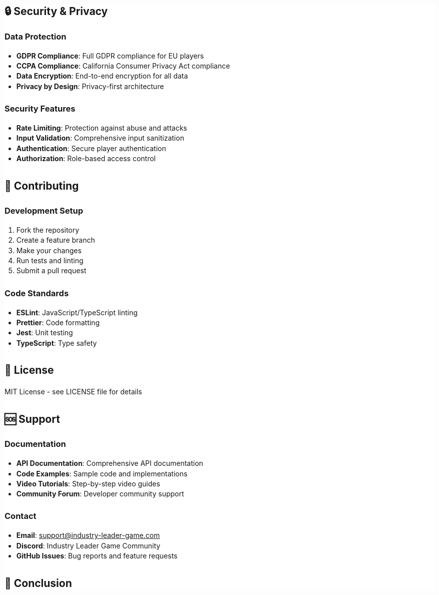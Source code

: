 ## 🔒 Security & Privacy

### Data Protection
- **GDPR Compliance**: Full GDPR compliance for EU players
- **CCPA Compliance**: California Consumer Privacy Act compliance
- **Data Encryption**: End-to-end encryption for all data
- **Privacy by Design**: Privacy-first architecture

### Security Features
- **Rate Limiting**: Protection against abuse and attacks
- **Input Validation**: Comprehensive input sanitization
- **Authentication**: Secure player authentication
- **Authorization**: Role-based access control

## 🤝 Contributing

### Development Setup
1. Fork the repository
2. Create a feature branch
3. Make your changes
4. Run tests and linting
5. Submit a pull request

### Code Standards
- **ESLint**: JavaScript/TypeScript linting
- **Prettier**: Code formatting
- **Jest**: Unit testing
- **TypeScript**: Type safety

## 📄 License

MIT License - see LICENSE file for details

## 🆘 Support

### Documentation
- **API Documentation**: Comprehensive API documentation
- **Code Examples**: Sample code and implementations
- **Video Tutorials**: Step-by-step video guides
- **Community Forum**: Developer community support

### Contact
- **Email**: support@industry-leader-game.com
- **Discord**: Industry Leader Game Community
- **GitHub Issues**: Bug reports and feature requests

## 🎉 Conclusion
